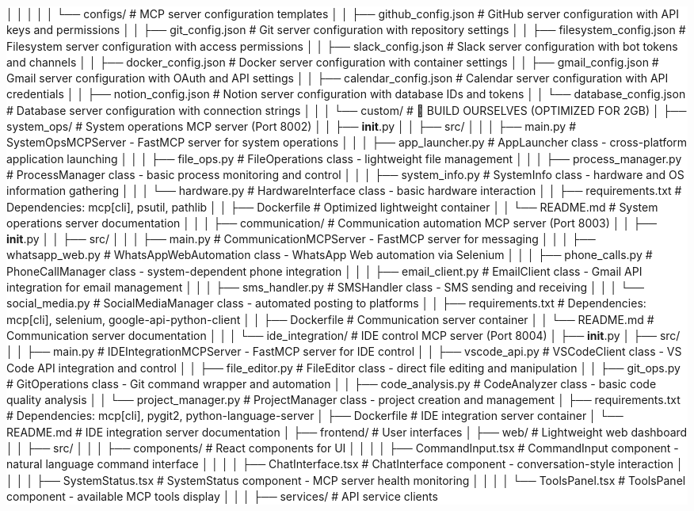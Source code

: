 │   │   │
│   │   └── configs/                 # MCP server configuration templates
│   │       ├── github_config.json   # GitHub server configuration with API keys and permissions
│   │       ├── git_config.json      # Git server configuration with repository settings
│   │       ├── filesystem_config.json # Filesystem server configuration with access permissions
│   │       ├── slack_config.json    # Slack server configuration with bot tokens and channels
│   │       ├── docker_config.json   # Docker server configuration with container settings
│   │       ├── gmail_config.json    # Gmail server configuration with OAuth and API settings
│   │       ├── calendar_config.json # Calendar server configuration with API credentials
│   │       ├── notion_config.json   # Notion server configuration with database IDs and tokens
│   │       └── database_config.json # Database server configuration with connection strings
│   │
│   └── custom/                      # 🔨 BUILD OURSELVES (OPTIMIZED FOR 2GB)
│       ├── system_ops/              # System operations MCP server (Port 8002)
│       │   ├── __init__.py
│       │   ├── src/
│       │   │   ├── main.py         # SystemOpsMCPServer - FastMCP server for system operations
│       │   │   ├── app_launcher.py  # AppLauncher class - cross-platform application launching
│       │   │   ├── file_ops.py     # FileOperations class - lightweight file management
│       │   │   ├── process_manager.py # ProcessManager class - basic process monitoring and control
│       │   │   ├── system_info.py  # SystemInfo class - hardware and OS information gathering
│       │   │   └── hardware.py     # HardwareInterface class - basic hardware interaction
│       │   ├── requirements.txt    # Dependencies: mcp[cli], psutil, pathlib
│       │   ├── Dockerfile          # Optimized lightweight container
│       │   └── README.md           # System operations server documentation
│       │
│       ├── communication/           # Communication automation MCP server (Port 8003)
│       │   ├── __init__.py
│       │   ├── src/
│       │   │   ├── main.py         # CommunicationMCPServer - FastMCP server for messaging
│       │   │   ├── whatsapp_web.py # WhatsAppWebAutomation class - WhatsApp Web automation via Selenium
│       │   │   ├── phone_calls.py  # PhoneCallManager class - system-dependent phone integration
│       │   │   ├── email_client.py # EmailClient class - Gmail API integration for email management
│       │   │   ├── sms_handler.py  # SMSHandler class - SMS sending and receiving
│       │   │   └── social_media.py # SocialMediaManager class - automated posting to platforms
│       │   ├── requirements.txt    # Dependencies: mcp[cli], selenium, google-api-python-client
│       │   ├── Dockerfile          # Communication server container
│       │   └── README.md           # Communication server documentation
│       │
│       └── ide_integration/         # IDE control MCP server (Port 8004)
│           ├── __init__.py
│           ├── src/
│           │   ├── main.py         # IDEIntegrationMCPServer - FastMCP server for IDE control
│           │   ├── vscode_api.py   # VSCodeClient class - VS Code API integration and control
│           │   ├── file_editor.py  # FileEditor class - direct file editing and manipulation
│           │   ├── git_ops.py      # GitOperations class - Git command wrapper and automation
│           │   ├── code_analysis.py # CodeAnalyzer class - basic code quality analysis
│           │   └── project_manager.py # ProjectManager class - project creation and management
│           ├── requirements.txt    # Dependencies: mcp[cli], pygit2, python-language-server
│           ├── Dockerfile          # IDE integration server container
│           └── README.md           # IDE integration server documentation
│
├── frontend/                        # User interfaces
│   ├── web/                        # Lightweight web dashboard
│   │   ├── src/
│   │   │   ├── components/         # React components for UI
│   │   │   │   ├── CommandInput.tsx # CommandInput component - natural language command interface
│   │   │   │   ├── ChatInterface.tsx # ChatInterface component - conversation-style interaction
│   │   │   │   ├── SystemStatus.tsx # SystemStatus component - MCP server health monitoring
│   │   │   │   └── ToolsPanel.tsx  # ToolsPanel component - available MCP tools display
│   │   │   ├── services/           # API service clients